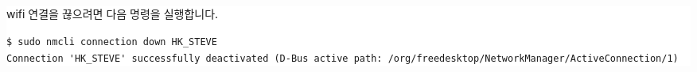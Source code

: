 wifi 연결을 끊으려면 다음 명령을 실행합니다.
```
$ sudo nmcli connection down HK_STEVE
Connection 'HK_STEVE' successfully deactivated (D-Bus active path: /org/freedesktop/NetworkManager/ActiveConnection/1)
```
